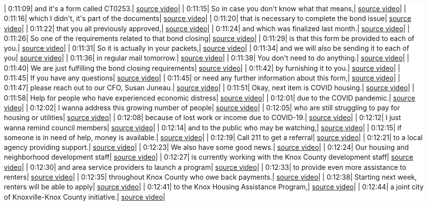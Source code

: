 | 0:11:09| and it's a form called CT0253.| [source video](https://archive.org/details/city-council-r-265-210309?start=669)|
| 0:11:15| So in case you don't know what that means,| [source video](https://archive.org/details/city-council-r-265-210309?start=675)|
| 0:11:16| which I didn't, it's part of the documents| [source video](https://archive.org/details/city-council-r-265-210309?start=676)|
| 0:11:20| that is necessary to complete the bond issue| [source video](https://archive.org/details/city-council-r-265-210309?start=680)|
| 0:11:22| that you all previously approved,| [source video](https://archive.org/details/city-council-r-265-210309?start=682)|
| 0:11:24| and which was finalized last month.| [source video](https://archive.org/details/city-council-r-265-210309?start=684)|
| 0:11:26| So one of the requirements related to that bond closing| [source video](https://archive.org/details/city-council-r-265-210309?start=686)|
| 0:11:29| is that this form be provided to each of you.| [source video](https://archive.org/details/city-council-r-265-210309?start=689)|
| 0:11:31| So it is actually in your packets,| [source video](https://archive.org/details/city-council-r-265-210309?start=691)|
| 0:11:34| and we will also be sending it to each of you| [source video](https://archive.org/details/city-council-r-265-210309?start=694)|
| 0:11:36| in regular mail tomorrow.| [source video](https://archive.org/details/city-council-r-265-210309?start=696)|
| 0:11:38| You don't need to do anything.| [source video](https://archive.org/details/city-council-r-265-210309?start=698)|
| 0:11:40| We are just fulfilling the bond closing requirements| [source video](https://archive.org/details/city-council-r-265-210309?start=700)|
| 0:11:42| by furnishing it to you.| [source video](https://archive.org/details/city-council-r-265-210309?start=702)|
| 0:11:45| If you have any questions| [source video](https://archive.org/details/city-council-r-265-210309?start=705)|
| 0:11:45| or need any further information about this form,| [source video](https://archive.org/details/city-council-r-265-210309?start=705)|
| 0:11:47| please reach out to our CFO, Susan Juneau.| [source video](https://archive.org/details/city-council-r-265-210309?start=707)|
| 0:11:51| Okay, next item is COVID housing.| [source video](https://archive.org/details/city-council-r-265-210309?start=711)|
| 0:11:58| Help for people who have experienced economic distress| [source video](https://archive.org/details/city-council-r-265-210309?start=718)|
| 0:12:01| due to the COVID pandemic.| [source video](https://archive.org/details/city-council-r-265-210309?start=721)|
| 0:12:02| I wanna address this growing number of people| [source video](https://archive.org/details/city-council-r-265-210309?start=722)|
| 0:12:05| who are still struggling to pay for housing or utilities| [source video](https://archive.org/details/city-council-r-265-210309?start=725)|
| 0:12:08| because of lost work or income due to COVID-19.| [source video](https://archive.org/details/city-council-r-265-210309?start=728)|
| 0:12:12| I just wanna remind council members| [source video](https://archive.org/details/city-council-r-265-210309?start=732)|
| 0:12:14| and to the public who may be watching,| [source video](https://archive.org/details/city-council-r-265-210309?start=734)|
| 0:12:15| if someone is in need of help, money is available.| [source video](https://archive.org/details/city-council-r-265-210309?start=735)|
| 0:12:19| Call 211 to get a referral| [source video](https://archive.org/details/city-council-r-265-210309?start=739)|
| 0:12:21| to a local agency providing support.| [source video](https://archive.org/details/city-council-r-265-210309?start=741)|
| 0:12:23| We also have some good news.| [source video](https://archive.org/details/city-council-r-265-210309?start=743)|
| 0:12:24| Our housing and neighborhood development staff| [source video](https://archive.org/details/city-council-r-265-210309?start=744)|
| 0:12:27| is currently working with the Knox County development staff| [source video](https://archive.org/details/city-council-r-265-210309?start=747)|
| 0:12:30| and area service providers to launch a program| [source video](https://archive.org/details/city-council-r-265-210309?start=750)|
| 0:12:33| to provide even more assistance to renters| [source video](https://archive.org/details/city-council-r-265-210309?start=753)|
| 0:12:35| throughout Knox County who owe back payments.| [source video](https://archive.org/details/city-council-r-265-210309?start=755)|
| 0:12:38| Starting next week, renters will be able to apply| [source video](https://archive.org/details/city-council-r-265-210309?start=758)|
| 0:12:41| to the Knox Housing Assistance Program,| [source video](https://archive.org/details/city-council-r-265-210309?start=761)|
| 0:12:44| a joint city of Knoxville-Knox County initiative.| [source video](https://archive.org/details/city-council-r-265-210309?start=764)|